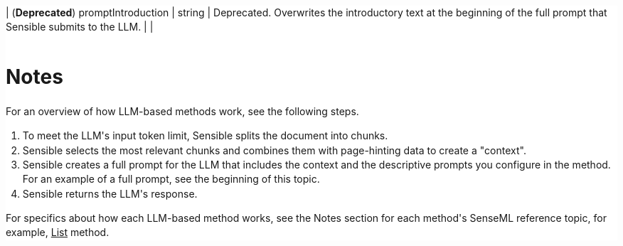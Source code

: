 | (**Deprecated**) promptIntroduction | string                                                       | Deprecated. Overwrites the introductory text at the beginning of the full prompt that Sensible submits to the LLM. |                                                      |


Notes
===
For an overview of how LLM-based methods work, see the following steps. 

1. To meet the LLM's input token limit, Sensible splits the document into chunks.
2. Sensible selects the most relevant chunks and combines them with page-hinting data to create a "context".
3. Sensible creates a full prompt for the LLM that includes the context and the descriptive prompts you configure in the method. For an example of a full prompt, see the beginning of this topic.
4. Sensible returns the LLM's response.

For specifics about how each LLM-based method works, see the Notes section for each method's SenseML reference topic, for example, [List](doc:list#notes) method.

